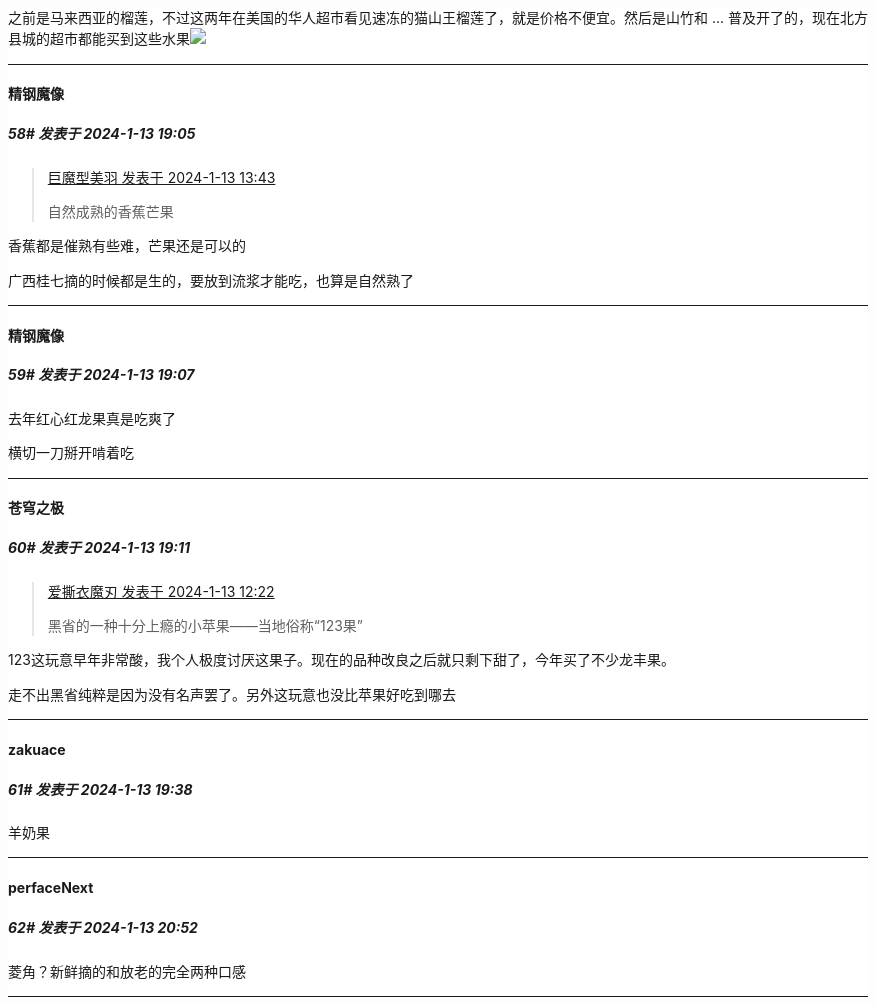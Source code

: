 之前是马来西亚的榴莲，不过这两年在美国的华人超市看见速冻的猫山王榴莲了，就是价格不便宜。然后是山竹和 ...</blockquote>
普及开了的，现在北方县城的超市都能买到这些水果<img src="https://static.saraba1st.com/image/smiley/face2017/183.png" referrerpolicy="no-referrer">

*****

####  精钢魔像  
##### 58#       发表于 2024-1-13 19:05

<blockquote><a href="httphttps://bbs.saraba1st.com/2b/forum.php?mod=redirect&amp;goto=findpost&amp;pid=63636288&amp;ptid=2167793" target="_blank">巨魔型美羽 发表于 2024-1-13 13:43</a>

自然成熟的香蕉芒果</blockquote>
香蕉都是催熟有些难，芒果还是可以的

广西桂七摘的时候都是生的，要放到流浆才能吃，也算是自然熟了

*****

####  精钢魔像  
##### 59#       发表于 2024-1-13 19:07

去年红心红龙果真是吃爽了

横切一刀掰开啃着吃

*****

####  苍穹之极  
##### 60#       发表于 2024-1-13 19:11

<blockquote><a href="httphttps://bbs.saraba1st.com/2b/forum.php?mod=redirect&amp;goto=findpost&amp;pid=63635664&amp;ptid=2167793" target="_blank">爱撕衣魔刃 发表于 2024-1-13 12:22</a>

黑省的一种十分上瘾的小苹果——当地俗称“123果”</blockquote>
123这玩意早年非常酸，我个人极度讨厌这果子。现在的品种改良之后就只剩下甜了，今年买了不少龙丰果。

走不出黑省纯粹是因为没有名声罢了。另外这玩意也没比苹果好吃到哪去


*****

####  zakuace  
##### 61#       发表于 2024-1-13 19:38

羊奶果


*****

####  perfaceNext  
##### 62#       发表于 2024-1-13 20:52

菱角？新鲜摘的和放老的完全两种口感


*****
